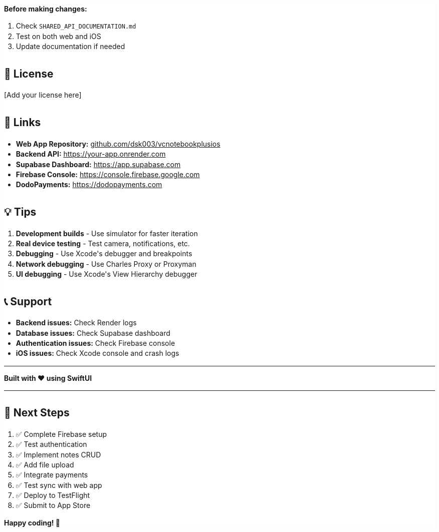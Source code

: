 **Before making changes:**
1. Check `SHARED_API_DOCUMENTATION.md`
2. Test on both web and iOS
3. Update documentation if needed

## 📄 License

[Add your license here]

## 🔗 Links

- **Web App Repository:** [github.com/dsk003/vcnotebookplusios](https://github.com/dsk003/vcnotebookplusios)
- **Backend API:** https://your-app.onrender.com
- **Supabase Dashboard:** https://app.supabase.com
- **Firebase Console:** https://console.firebase.google.com
- **DodoPayments:** https://dodopayments.com

## 💡 Tips

1. **Development builds** - Use simulator for faster iteration
2. **Real device testing** - Test camera, notifications, etc.
3. **Debugging** - Use Xcode's debugger and breakpoints
4. **Network debugging** - Use Charles Proxy or Proxyman
5. **UI debugging** - Use Xcode's View Hierarchy debugger

## 📞 Support

- **Backend issues:** Check Render logs
- **Database issues:** Check Supabase dashboard  
- **Authentication issues:** Check Firebase console
- **iOS issues:** Check Xcode console and crash logs

---

**Built with ❤️ using SwiftUI**

---

## 🎯 Next Steps

1. ✅ Complete Firebase setup
2. ✅ Test authentication
3. ✅ Implement notes CRUD
4. ✅ Add file upload
5. ✅ Integrate payments
6. ✅ Test sync with web app
7. ✅ Deploy to TestFlight
8. ✅ Submit to App Store

**Happy coding! 🚀**

